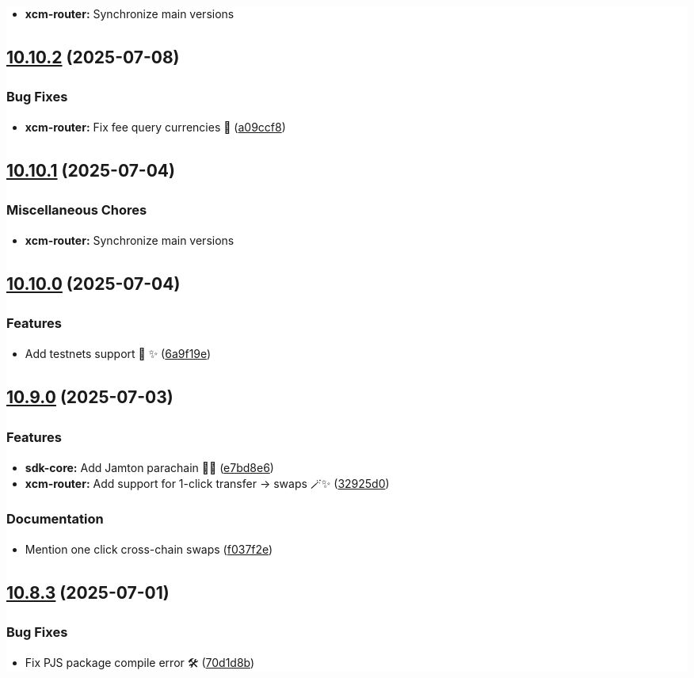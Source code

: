 * **xcm-router:** Synchronize main versions

## [10.10.2](https://github.com/paraspell/xcm-tools/compare/xcm-router-v10.10.1...xcm-router-v10.10.2) (2025-07-08)


### Bug Fixes

* **xcm-router:** Fix fee query currencies 🔧 ([a09ccf8](https://github.com/paraspell/xcm-tools/commit/a09ccf809fe0079b107dfc27c032a1e0eadffc87))

## [10.10.1](https://github.com/paraspell/xcm-tools/compare/xcm-router-v10.10.0...xcm-router-v10.10.1) (2025-07-04)


### Miscellaneous Chores

* **xcm-router:** Synchronize main versions

## [10.10.0](https://github.com/paraspell/xcm-tools/compare/xcm-router-v10.9.0...xcm-router-v10.10.0) (2025-07-04)


### Features

* Add testnets support 🧪 ✨ ([6a9f19e](https://github.com/paraspell/xcm-tools/commit/6a9f19ed05e937d097f9e3846016f6e773e27a7e))

## [10.9.0](https://github.com/paraspell/xcm-tools/compare/xcm-router-v10.8.3...xcm-router-v10.9.0) (2025-07-03)


### Features

* **sdk-core:** Add Jamton parachain 🕺✨ ([e7bd8e6](https://github.com/paraspell/xcm-tools/commit/e7bd8e69f5798e4e363a1a95b4be80fa9c8c6124))
* **xcm-router:** Add support for 1-click transfer -&gt; swaps 🪄✨ ([32925d0](https://github.com/paraspell/xcm-tools/commit/32925d04d4833ec6deb67491b1855b89a6d8f9be))


### Documentation

* Mention one click cross-chain swaps ([f037f2e](https://github.com/paraspell/xcm-tools/commit/f037f2e67d8c385d083deb03b81d7015375b6c1b))

## [10.8.3](https://github.com/paraspell/xcm-tools/compare/xcm-router-v10.8.2...xcm-router-v10.8.3) (2025-07-01)


### Bug Fixes

* Fix PJS package compile error 🛠️ ([70d1d8b](https://github.com/paraspell/xcm-tools/commit/70d1d8b7c919babcdfb1530642bb81556727aa6e))
